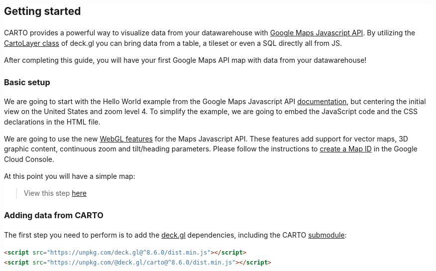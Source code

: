 ## Getting started

CARTO provides a powerful way to visualize data from your datawarehouse with [Google Maps Javascript API](https://developers.google.com/maps/documentation/javascript/overview). By utilizing the [CartoLayer class](https://deck.gl/docs/api-reference/carto/carto-layer) of deck.gl you can bring data from a table, a tileset or even a SQL directly all from JS. 

After completing this guide, you will have your first Google Maps API map with data from your datawarehouse!

<iframe
    id="getting-started-final-result"
    src="../examples/getting-started/step-2.html"
    width="100%"
    height="500"
    frameBorder="0">
</iframe>

### Basic setup

We are going to start with the Hello World example from the Google Maps Javascript API [documentation](https://developers.google.com/maps/documentation/javascript), but centering the initial view on the United States and zoom level 4. To simplify the example, we are going to embed the JavaScript code and the CSS declarations in the HTML file.

We are going to use the new [WebGL features](https://developers.google.com/maps/documentation/javascript/webgl) for the Maps Javascript API. These features add support for vector maps, 3D graphic content, continuous zoom and tilt/heading parameters. Please follow the instructions to [create a Map ID](https://developers.google.com/maps/documentation/javascript/styling#creating-map-ids) in the Google Cloud Console.  

At this point you will have a simple map:

<div class="example-map">
    <iframe
        id="getting-started-step-1"
        src="../examples/getting-started/step-1.html"
        width="100%"
        height="500"
        style="margin: 20px auto !important"
        frameBorder="0">
    </iframe>
</div>

> View this step [here](../examples/getting-started/step-1.html)

### Adding data from CARTO

The first step you need to perform is to add the [deck.gl](https://deck.gl) dependencies, including the CARTO [submodule](https://deck.gl/docs/api-reference/carto/overview):

```html
<script src="https://unpkg.com/deck.gl@^8.6.0/dist.min.js"></script>
<script src="https://unpkg.com/@deck.gl/carto@^8.6.0/dist.min.js"></script>
```
